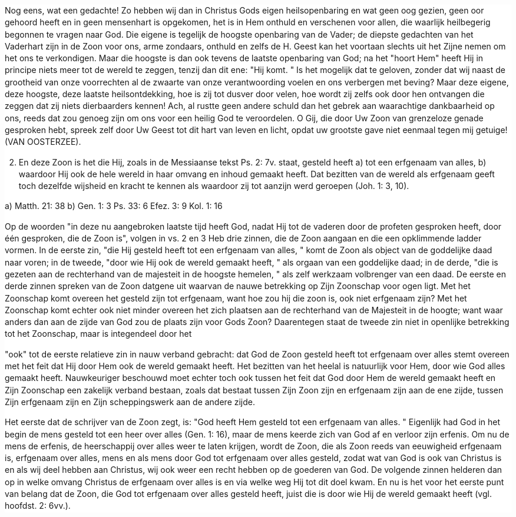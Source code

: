 Nog eens, wat een gedachte! Zo hebben wij dan in Christus Gods eigen heilsopenbaring en wat geen oog gezien, geen oor gehoord heeft en in geen mensenhart is opgekomen, het is in Hem onthuld en verschenen voor allen, die waarlijk heilbegerig begonnen te vragen naar God. Die eigene is tegelijk de hoogste openbaring van de Vader; de diepste gedachten van het Vaderhart zijn in de Zoon voor ons, arme zondaars, onthuld en zelfs de H. Geest kan het voortaan slechts uit het Zijne nemen om het ons te verkondigen. Maar die hoogste is dan ook tevens de laatste openbaring van God; na het "hoort Hem" heeft Hij in principe niets meer tot de wereld te zeggen, tenzij dan dit ene: "Hij komt. " Is het mogelijk dat te geloven, zonder dat wij naast de grootheid van onze voorrechten al de zwaarte van onze verantwoording voelen en ons verbergen met beving? Maar deze eigene, deze hoogste, deze laatste heilsontdekking, hoe is zij tot dusver door velen, hoe wordt zij zelfs ook door hen ontvangen die zeggen dat zij niets dierbaarders kennen! Ach, al rustte geen andere schuld dan het gebrek aan waarachtige dankbaarheid op ons, reeds dat zou genoeg zijn om ons voor een heilig God te veroordelen. O Gij, die door Uw Zoon van grenzeloze genade gesproken hebt, spreek zelf door Uw Geest tot dit hart van leven en licht, opdat uw grootste gave niet eenmaal tegen mij getuige! (VAN OOSTERZEE).

2. En deze Zoon is het die Hij, zoals in de Messiaanse tekst Ps. 2: 7v. staat, gesteld heeft a) tot een erfgenaam van alles, b) waardoor Hij ook de hele wereld in haar omvang en inhoud gemaakt heeft. Dat bezitten van de wereld als erfgenaam geeft toch dezelfde wijsheid en kracht te kennen als waardoor zij tot aanzijn werd geroepen (Joh. 1: 3, 10).

a) Matth. 21: 38 b) Gen. 1: 3 Ps. 33: 6 Efez. 3: 9 Kol. 1: 16

Op de woorden "in deze nu aangebroken laatste tijd heeft God, nadat Hij tot de vaderen door de profeten gesproken heeft, door één gesproken, die de Zoon is", volgen in vs. 2 en 3 Heb drie zinnen, die de Zoon aangaan en die een opklimmende ladder vormen. In de eerste zin, "die Hij gesteld heeft tot een erfgenaam van alles, " komt de Zoon als object van de goddelijke daad naar voren; in de tweede, "door wie Hij ook de wereld gemaakt heeft, " als orgaan van een goddelijke daad; in de derde, "die is gezeten aan de rechterhand van de majesteit in de hoogste hemelen, " als zelf werkzaam volbrenger van een daad. De eerste en derde zinnen spreken van de Zoon datgene uit waarvan de nauwe betrekking op Zijn Zoonschap voor ogen ligt. Met het Zoonschap komt overeen het gesteld zijn tot erfgenaam, want hoe zou hij die zoon is, ook niet erfgenaam zijn? Met het Zoonschap komt echter ook niet minder overeen het zich plaatsen aan de rechterhand van de Majesteit in de hoogte; want waar anders dan aan de zijde van God zou de plaats zijn voor Gods Zoon? Daarentegen staat de tweede zin niet in openlijke betrekking tot het Zoonschap, maar is integendeel door het

"ook" tot de eerste relatieve zin in nauw verband gebracht: dat God de Zoon gesteld heeft tot erfgenaam over alles stemt overeen met het feit dat Hij door Hem ook de wereld gemaakt heeft. Het bezitten van het heelal is natuurlijk voor Hem, door wie God alles gemaakt heeft. Nauwkeuriger beschouwd moet echter toch ook tussen het feit dat God door Hem de wereld gemaakt heeft en Zijn Zoonschap een zakelijk verband bestaan, zoals dat bestaat tussen Zijn Zoon zijn en erfgenaam zijn aan de ene zijde, tussen Zijn erfgenaam zijn en Zijn scheppingswerk aan de andere zijde.

Het eerste dat de schrijver van de Zoon zegt, is: "God heeft Hem gesteld tot een erfgenaam van alles. " Eigenlijk had God in het begin de mens gesteld tot een heer over alles (Gen. 1: 16), maar de mens keerde zich van God af en verloor zijn erfenis. Om nu de mens de erfenis, de heerschappij over alles weer te laten krijgen, wordt de Zoon, die als Zoon reeds van eeuwigheid erfgenaam is, erfgenaam over alles, mens en als mens door God tot erfgenaam over alles gesteld, zodat wat van God is ook van Christus is en als wij deel hebben aan Christus, wij ook weer een recht hebben op de goederen van God. De volgende zinnen helderen dan op in welke omvang Christus de erfgenaam over alles is en via welke weg Hij tot dit doel kwam. En nu is het voor het eerste punt van belang dat de Zoon, die God tot erfgenaam over alles gesteld heeft, juist die is door wie Hij de wereld gemaakt heeft (vgl. hoofdst. 2: 6vv.).
